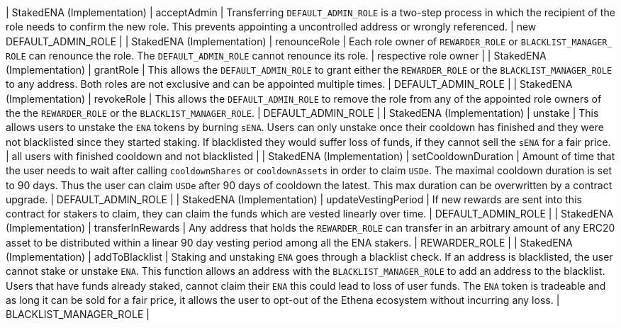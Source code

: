 | StakedENA (Implementation)              | acceptAdmin                 | Transferring `DEFAULT_ADMIN_ROLE` is a two-step process in which the recipient of the role needs to confirm the new role. This prevents appointing a uncontrolled address or wrongly referenced.                                                                                                                                                                                                                                                                                                                                    | new DEFAULT_ADMIN_ROLE                               |
| StakedENA (Implementation)              | renounceRole                | Each role owner of `REWARDER_ROLE` or `BLACKLIST_MANAGER_ROLE` can renounce the role. The `DEFAULT_ADMIN_ROLE` cannot renounce its role.                                                                                                                                                                                                                                                                                                                                                                                            | respective role owner                                |
| StakedENA (Implementation)              | grantRole                   | This allows the `DEFAULT_ADMIN_ROLE` to grant either the `REWARDER_ROLE` or the `BLACKLIST_MANAGER_ROLE` to any address. Both roles are not exclusive and can be appointed multiple times.                                                                                                                                                                                                                                                                                                                                          | DEFAULT_ADMIN_ROLE                                   |
| StakedENA (Implementation)              | revokeRole                  | This allows the `DEFAULT_ADMIN_ROLE` to remove the role from any of the appointed role owners of the the `REWARDER_ROLE` or the `BLACKLIST_MANAGER_ROLE`.                                                                                                                                                                                                                                                                                                                                                                           | DEFAULT_ADMIN_ROLE                                   |
| StakedENA (Implementation)              | unstake                     | This allows users to unstake the `ENA` tokens by burning `sENA`. Users can only unstake once their cooldown has finished and they were not blacklisted since they started staking. If blacklisted they would suffer loss of funds, if they cannot sell the `sENA` for a fair price.                                                                                                                                                                                                                                                 | all users with finished cooldown and not blacklisted |
| StakedENA (Implementation)              | setCooldownDuration         | Amount of time that the user needs to wait after calling `cooldownShares` or `cooldownAssets` in order to claim `USDe`. The maximal cooldown duration is set to 90 days. Thus the user can claim `USDe` after 90 days of cooldown the latest. This max duration can be overwritten by a contract upgrade.                                                                                                                                                                                                                           | DEFAULT_ADMIN_ROLE                                   |
| StakedENA (Implementation)              | updateVestingPeriod         | If new rewards are sent into this contract for stakers to claim, they can claim the funds which are vested linearly over time.                                                                                                                                                                                                                                                                                                                                                                                                      | DEFAULT_ADMIN_ROLE                                   |
| StakedENA (Implementation)              | transferInRewards           | Any address that holds the `REWARDER_ROLE` can transfer in an arbitrary amount of any ERC20 asset to be distributed within a linear 90 day vesting period among all the ENA stakers.                                                                                                                                                                                                                                                                                                                                                | REWARDER_ROLE                                        |
| StakedENA (Implementation)              | addToBlacklist              | Staking and unstaking `ENA` goes through a blacklist check. If an address is blacklisted, the user cannot stake or unstake `ENA`. This function allows an address with the `BLACKLIST_MANAGER_ROLE` to add an address to the blacklist. Users that have funds already staked, cannot claim their `ENA` this could lead to loss of user funds. The `ENA` token is tradeable and as long it can be sold for a fair price, it allows the user to opt-out of the Ethena ecosystem without incurring any loss.                           | BLACKLIST_MANAGER_ROLE                               |